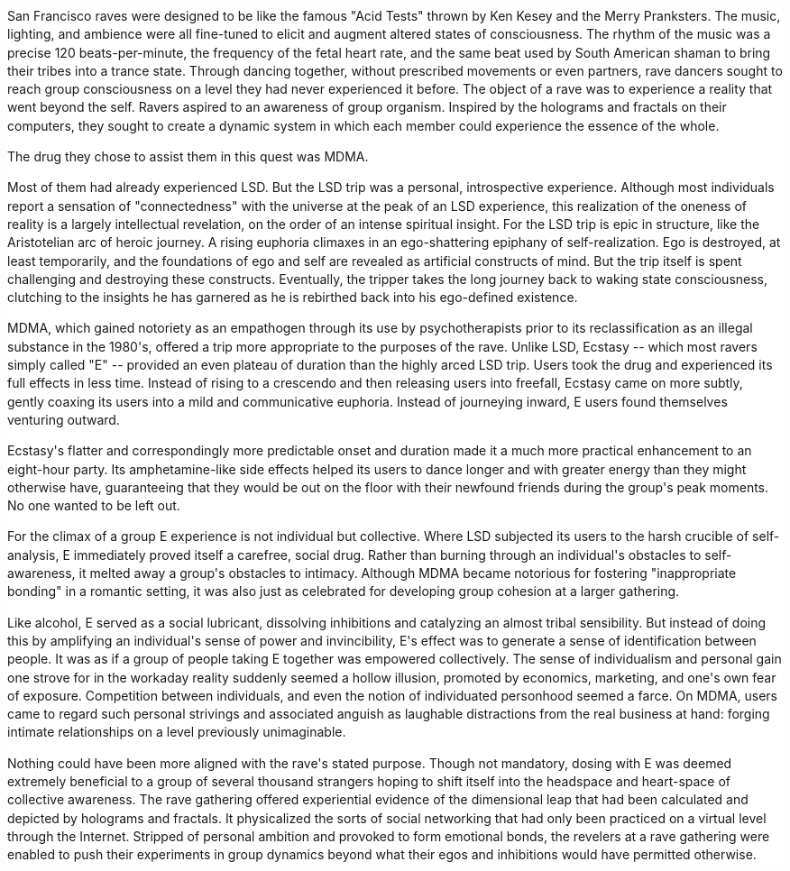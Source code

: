 San Francisco raves were designed to be like the famous "Acid Tests" thrown by Ken Kesey and the Merry Pranksters. The music, lighting, and ambience were all fine-tuned to elicit and augment altered states of consciousness. The rhythm of the music was a precise 120 beats-per-minute, the frequency of the fetal heart rate, and the same beat used by South American shaman to bring their tribes into a trance state. Through dancing together, without prescribed movements or even partners, rave dancers sought to reach group consciousness on a level they had never experienced it before. The object of a rave was to experience a reality that went beyond the self. Ravers aspired to an awareness of group organism. Inspired by the holograms and fractals on their computers, they sought to create a dynamic system in which each member could experience the essence of the whole.

The drug they chose to assist them in this quest was MDMA.

Most of them had already experienced LSD. But the LSD trip was a personal, introspective experience. Although most individuals report a sensation of "connectedness" with the universe at the peak of an LSD experience, this realization of the oneness of reality is a largely intellectual revelation, on the order of an intense spiritual insight. For the LSD trip is epic in structure, like the Aristotelian arc of heroic journey. A rising euphoria climaxes in an ego-shattering epiphany of self-realization. Ego is destroyed, at least temporarily, and the foundations of ego and self are revealed as artificial constructs of mind. But the trip itself is spent challenging and destroying these constructs. Eventually, the tripper takes the long journey back to waking state consciousness, clutching to the insights he has garnered as he is rebirthed back into his ego-defined existence.

MDMA, which gained notoriety as an empathogen through its use by psychotherapists prior to its reclassification as an illegal substance in the 1980's, offered a trip more appropriate to the purposes of the rave. Unlike LSD, Ecstasy -- which most ravers simply called "E" -- provided an even plateau of duration than the highly arced LSD trip. Users took the drug and experienced its full effects in less time. Instead of rising to a crescendo and then releasing users into freefall, Ecstasy came on more subtly, gently coaxing its users into a mild and communicative euphoria. Instead of journeying inward, E users found themselves venturing outward.

Ecstasy's flatter and correspondingly more predictable onset and duration made it a much more practical enhancement to an eight-hour party. Its amphetamine-like side effects helped its users to dance longer and with greater energy than they might otherwise have, guaranteeing that they would be out on the floor with their newfound friends during the group's peak moments. No one wanted to be left out.

For the climax of a group E experience is not individual but collective. Where LSD subjected its users to the harsh crucible of self-analysis, E immediately proved itself a carefree, social drug. Rather than burning through an individual's obstacles to self-awareness, it melted away a group's obstacles to intimacy. Although MDMA became notorious for fostering "inappropriate bonding" in a romantic setting, it was also just as celebrated for developing group cohesion at a larger gathering.

Like alcohol, E served as a social lubricant, dissolving inhibitions and catalyzing an almost tribal sensibility. But instead of doing this by amplifying an individual's sense of power and invincibility, E's effect was to generate a sense of identification between people. It was as if a group of people taking E together was empowered collectively. The sense of individualism and personal gain one strove for in the workaday reality suddenly seemed a hollow illusion, promoted by economics, marketing, and one's own fear of exposure. Competition between individuals, and even the notion of individuated personhood seemed a farce. On MDMA, users came to regard such personal strivings and associated anguish as laughable distractions from the real business at hand: forging intimate relationships on a level previously unimaginable.

Nothing could have been more aligned with the rave's stated purpose. Though not mandatory, dosing with E was deemed extremely beneficial to a group of several thousand strangers hoping to shift itself into the headspace and heart-space of collective awareness. The rave gathering offered experiential evidence of the dimensional leap that had been calculated and depicted by holograms and fractals. It physicalized the sorts of social networking that had only been practiced on a virtual level through the Internet. Stripped of personal ambition and provoked to form emotional bonds, the revelers at a rave gathering were enabled to push their experiments in group dynamics beyond what their egos and inhibitions would have permitted otherwise.
